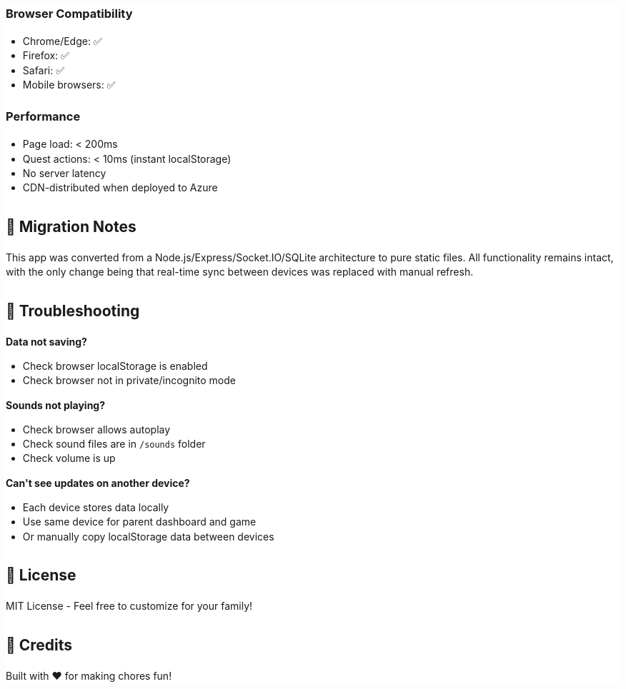 ### Browser Compatibility
- Chrome/Edge: ✅
- Firefox: ✅
- Safari: ✅
- Mobile browsers: ✅

### Performance
- Page load: < 200ms
- Quest actions: < 10ms (instant localStorage)
- No server latency
- CDN-distributed when deployed to Azure

## 📝 Migration Notes

This app was converted from a Node.js/Express/Socket.IO/SQLite architecture to pure static files. All functionality remains intact, with the only change being that real-time sync between devices was replaced with manual refresh.

## 🐛 Troubleshooting

**Data not saving?**
- Check browser localStorage is enabled
- Check browser not in private/incognito mode

**Sounds not playing?**
- Check browser allows autoplay
- Check sound files are in `/sounds` folder
- Check volume is up

**Can't see updates on another device?**
- Each device stores data locally
- Use same device for parent dashboard and game
- Or manually copy localStorage data between devices

## 📄 License

MIT License - Feel free to customize for your family!

## 🙏 Credits

Built with ❤️ for making chores fun!
